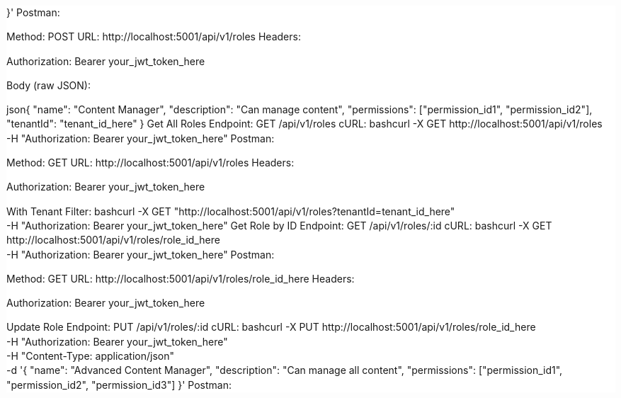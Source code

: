   }'
Postman:

Method: POST
URL: http://localhost:5001/api/v1/roles
Headers:

Authorization: Bearer your_jwt_token_here


Body (raw JSON):

json{
  "name": "Content Manager",
  "description": "Can manage content",
  "permissions": ["permission_id1", "permission_id2"],
  "tenantId": "tenant_id_here"
}
Get All Roles
Endpoint: GET /api/v1/roles
cURL:
bashcurl -X GET http://localhost:5001/api/v1/roles \
  -H "Authorization: Bearer your_jwt_token_here"
Postman:

Method: GET
URL: http://localhost:5001/api/v1/roles
Headers:

Authorization: Bearer your_jwt_token_here



With Tenant Filter:
bashcurl -X GET "http://localhost:5001/api/v1/roles?tenantId=tenant_id_here" \
  -H "Authorization: Bearer your_jwt_token_here"
Get Role by ID
Endpoint: GET /api/v1/roles/:id
cURL:
bashcurl -X GET http://localhost:5001/api/v1/roles/role_id_here \
  -H "Authorization: Bearer your_jwt_token_here"
Postman:

Method: GET
URL: http://localhost:5001/api/v1/roles/role_id_here
Headers:

Authorization: Bearer your_jwt_token_here



Update Role
Endpoint: PUT /api/v1/roles/:id
cURL:
bashcurl -X PUT http://localhost:5001/api/v1/roles/role_id_here \
  -H "Authorization: Bearer your_jwt_token_here" \
  -H "Content-Type: application/json" \
  -d '{
    "name": "Advanced Content Manager",
    "description": "Can manage all content",
    "permissions": ["permission_id1", "permission_id2", "permission_id3"]
  }'
Postman:
